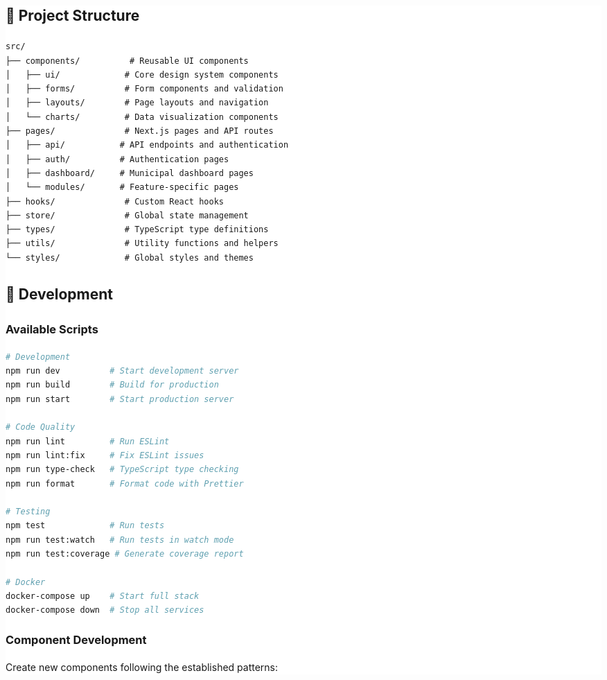 ## 📁 Project Structure

```
src/
├── components/          # Reusable UI components
│   ├── ui/             # Core design system components
│   ├── forms/          # Form components and validation
│   ├── layouts/        # Page layouts and navigation
│   └── charts/         # Data visualization components
├── pages/              # Next.js pages and API routes
│   ├── api/           # API endpoints and authentication
│   ├── auth/          # Authentication pages
│   ├── dashboard/     # Municipal dashboard pages
│   └── modules/       # Feature-specific pages
├── hooks/              # Custom React hooks
├── store/              # Global state management
├── types/              # TypeScript type definitions
├── utils/              # Utility functions and helpers
└── styles/             # Global styles and themes
```

## 🧪 Development

### Available Scripts

```bash
# Development
npm run dev          # Start development server
npm run build        # Build for production
npm run start        # Start production server

# Code Quality
npm run lint         # Run ESLint
npm run lint:fix     # Fix ESLint issues
npm run type-check   # TypeScript type checking
npm run format       # Format code with Prettier

# Testing
npm test             # Run tests
npm run test:watch   # Run tests in watch mode
npm run test:coverage # Generate coverage report

# Docker
docker-compose up    # Start full stack
docker-compose down  # Stop all services
```

### Component Development

Create new components following the established patterns:
